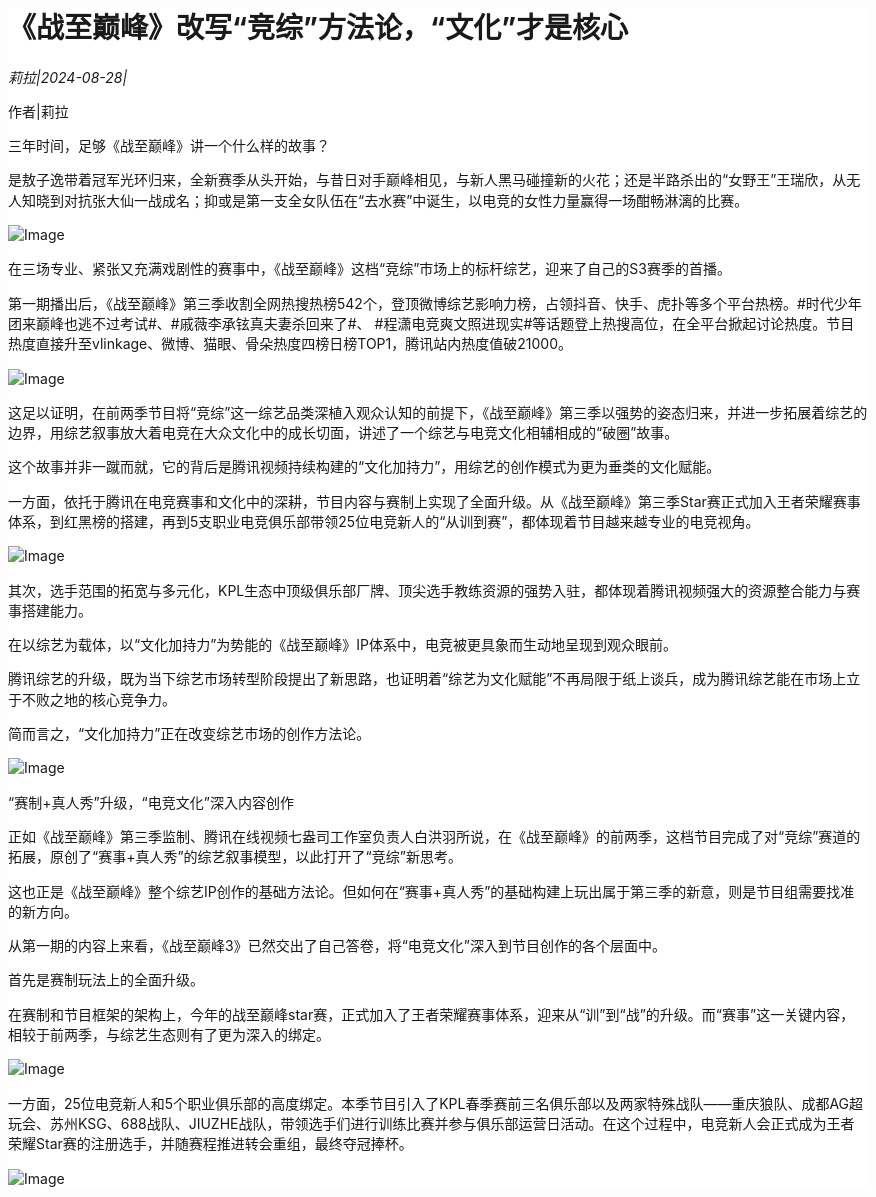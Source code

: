 # 《战至巅峰》改写“竞综”方法论，“文化”才是核心

*莉拉|2024-08-28|*

作者|莉拉

三年时间，足够《战至巅峰》讲一个什么样的故事？

是敖子逸带着冠军光环归来，全新赛季从头开始，与昔日对手巅峰相见，与新人黑马碰撞新的火花；还是半路杀出的“女野王”王瑞欣，从无人知晓到对抗张大仙一战成名；抑或是第一支全女队伍在“去水赛”中诞生，以电竞的女性力量赢得一场酣畅淋漓的比赛。

![Image](https://mp.toutiao.com/mp/agw/article_material/open_image/get?code=NDMzMTdhYzM4NDM4NzY3NjNlYzI3ZDY2YjA4YTY5ZjAsMTcyNDg1MzE3OTkyNQ==)

在三场专业、紧张又充满戏剧性的赛事中，《战至巅峰》这档“竞综”市场上的标杆综艺，迎来了自己的S3赛季的首播。

第一期播出后，《战至巅峰》第三季收割全网热搜热榜542个，登顶微博综艺影响力榜，占领抖音、快手、虎扑等多个平台热榜。#时代少年团来巅峰也逃不过考试#、#戚薇李承铉真夫妻杀回来了#、 #程潇电竞爽文照进现实#等话题登上热搜高位，在全平台掀起讨论热度。节目热度直接升至vlinkage、微博、猫眼、骨朵热度四榜日榜TOP1，腾讯站内热度值破21000。

![Image](https://mp.toutiao.com/mp/agw/article_material/open_image/get?code=MWU4MDMyNWU3YjRlYTZiNmNlYWZkZDExOTdmODZkYmYsMTcyNDg1MzE3OTkyNQ==)

这足以证明，在前两季节目将“竞综”这一综艺品类深植入观众认知的前提下，《战至巅峰》第三季以强势的姿态归来，并进一步拓展着综艺的边界，用综艺叙事放大着电竞在大众文化中的成长切面，讲述了一个综艺与电竞文化相辅相成的“破圈”故事。

这个故事并非一蹴而就，它的背后是腾讯视频持续构建的“文化加持力”，用综艺的创作模式为更为垂类的文化赋能。

一方面，依托于腾讯在电竞赛事和文化中的深耕，节目内容与赛制上实现了全面升级。从《战至巅峰》第三季Star赛正式加入王者荣耀赛事体系，到红黑榜的搭建，再到5支职业电竞俱乐部带领25位电竞新人的“从训到赛”，都体现着节目越来越专业的电竞视角。

![Image](https://mp.toutiao.com/mp/agw/article_material/open_image/get?code=YzQxODI4YTY2NjJjOWFiMmFiMjkxNzhiMDhjOTY1MzcsMTcyNDg1MzE3OTkyNQ==)

其次，选手范围的拓宽与多元化，KPL生态中顶级俱乐部厂牌、顶尖选手教练资源的强势入驻，都体现着腾讯视频强大的资源整合能力与赛事搭建能力。

在以综艺为载体，以“文化加持力”为势能的《战至巅峰》IP体系中，电竞被更具象而生动地呈现到观众眼前。

腾讯综艺的升级，既为当下综艺市场转型阶段提出了新思路，也证明着“综艺为文化赋能”不再局限于纸上谈兵，成为腾讯综艺能在市场上立于不败之地的核心竞争力。

简而言之，“文化加持力”正在改变综艺市场的创作方法论。

![Image](https://mp.toutiao.com/mp/agw/article_material/open_image/get?code=NjMwZDUxYjdlMzZlYzNiZmVkNmFmMjhmZWVmMmYxNzQsMTcyNDg1MzE3OTkyNQ==)

“赛制+真人秀”升级，“电竞文化”深入内容创作

正如《战至巅峰》第三季监制、腾讯在线视频七盎司工作室负责人白洪羽所说，在《战至巅峰》的前两季，这档节目完成了对“竞综”赛道的拓展，原创了“赛事+真人秀”的综艺叙事模型，以此打开了“竞综”新思考。

这也正是《战至巅峰》整个综艺IP创作的基础方法论。但如何在“赛事+真人秀”的基础构建上玩出属于第三季的新意，则是节目组需要找准的新方向。

从第一期的内容上来看，《战至巅峰3》已然交出了自己答卷，将“电竞文化”深入到节目创作的各个层面中。

首先是赛制玩法上的全面升级。

在赛制和节目框架的架构上，今年的战至巅峰star赛，正式加入了王者荣耀赛事体系，迎来从“训”到“战”的升级。而“赛事”这一关键内容，相较于前两季，与综艺生态则有了更为深入的绑定。

![Image](https://mp.toutiao.com/mp/agw/article_material/open_image/get?code=MTY5NDNhOTM1YTU5ZmFjMWVkOThiOGI1ZDMxZDgzYmYsMTcyNDg1MzE3OTkyNQ==)

一方面，25位电竞新人和5个职业俱乐部的高度绑定。本季节目引入了KPL春季赛前三名俱乐部以及两家特殊战队——重庆狼队、成都AG超玩会、苏州KSG、688战队、JIUZHE战队，带领选手们进行训练比赛并参与俱乐部运营日活动。在这个过程中，电竞新人会正式成为王者荣耀Star赛的注册选手，并随赛程推进转会重组，最终夺冠捧杯。

![Image](https://mp.toutiao.com/mp/agw/article_material/open_image/get?code=MjQ3ODJjNTFmNWRkNjVhZDg4ODViMzNiZTg4ZjQ3ZTgsMTcyNDg1MzE3OTkyNQ==)
